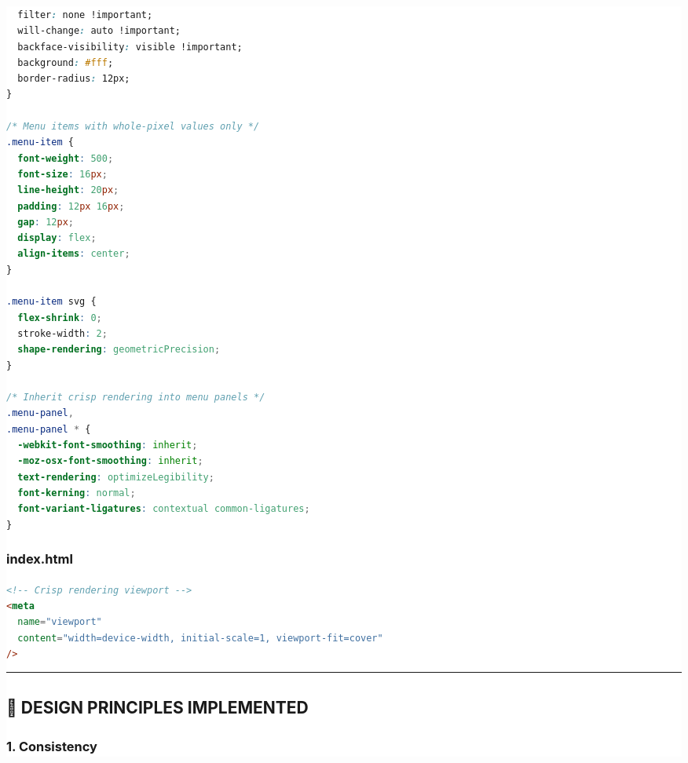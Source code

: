```css
  filter: none !important;
  will-change: auto !important;
  backface-visibility: visible !important;
  background: #fff;
  border-radius: 12px;
}

/* Menu items with whole-pixel values only */
.menu-item {
  font-weight: 500;
  font-size: 16px;
  line-height: 20px;
  padding: 12px 16px;
  gap: 12px;
  display: flex;
  align-items: center;
}

.menu-item svg {
  flex-shrink: 0;
  stroke-width: 2;
  shape-rendering: geometricPrecision;
}

/* Inherit crisp rendering into menu panels */
.menu-panel,
.menu-panel * {
  -webkit-font-smoothing: inherit;
  -moz-osx-font-smoothing: inherit;
  text-rendering: optimizeLegibility;
  font-kerning: normal;
  font-variant-ligatures: contextual common-ligatures;
}
```

### **index.html**

```html
<!-- Crisp rendering viewport -->
<meta
  name="viewport"
  content="width=device-width, initial-scale=1, viewport-fit=cover"
/>
```

---

## 🎨 DESIGN PRINCIPLES IMPLEMENTED

### **1. Consistency**
